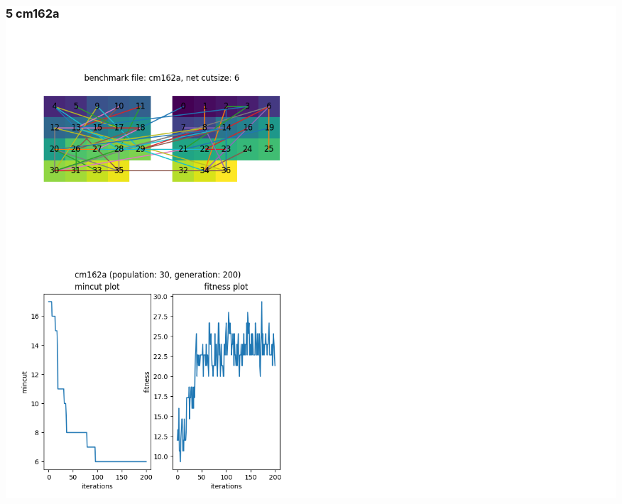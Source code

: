 ### 5 cm162a

<img src="../figs/visual/cm162a_30_200.png" alt="cm162a_30_200" style="zoom:67%;" />

<img src="report.assets/cm162a_line_chart_30_200-1619213713440.png" alt="cm162a_line_chart_30_200" style="zoom:67%;" />

